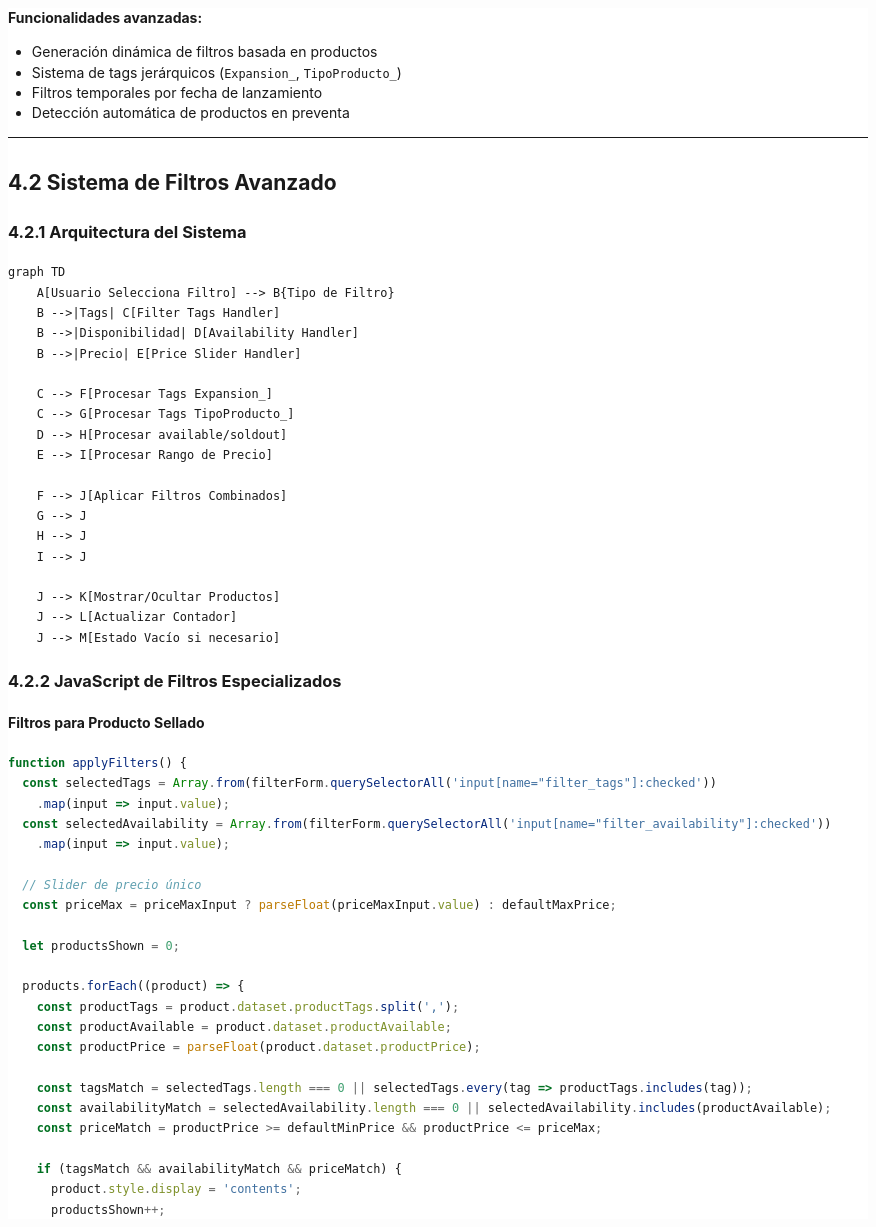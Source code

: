 **Funcionalidades avanzadas:**
- Generación dinámica de filtros basada en productos
- Sistema de tags jerárquicos (`Expansion_`, `TipoProducto_`)
- Filtros temporales por fecha de lanzamiento
- Detección automática de productos en preventa

---

## 4.2 Sistema de Filtros Avanzado

### 4.2.1 Arquitectura del Sistema

```mermaid
graph TD
    A[Usuario Selecciona Filtro] --> B{Tipo de Filtro}
    B -->|Tags| C[Filter Tags Handler]
    B -->|Disponibilidad| D[Availability Handler]
    B -->|Precio| E[Price Slider Handler]
    
    C --> F[Procesar Tags Expansion_]
    C --> G[Procesar Tags TipoProducto_]
    D --> H[Procesar available/soldout]
    E --> I[Procesar Rango de Precio]
    
    F --> J[Aplicar Filtros Combinados]
    G --> J
    H --> J
    I --> J
    
    J --> K[Mostrar/Ocultar Productos]
    J --> L[Actualizar Contador]
    J --> M[Estado Vacío si necesario]
```

### 4.2.2 JavaScript de Filtros Especializados

#### Filtros para Producto Sellado
```javascript
function applyFilters() {
  const selectedTags = Array.from(filterForm.querySelectorAll('input[name="filter_tags"]:checked'))
    .map(input => input.value);
  const selectedAvailability = Array.from(filterForm.querySelectorAll('input[name="filter_availability"]:checked'))
    .map(input => input.value);

  // Slider de precio único
  const priceMax = priceMaxInput ? parseFloat(priceMaxInput.value) : defaultMaxPrice;

  let productsShown = 0;
  
  products.forEach((product) => {
    const productTags = product.dataset.productTags.split(',');
    const productAvailable = product.dataset.productAvailable;
    const productPrice = parseFloat(product.dataset.productPrice);

    const tagsMatch = selectedTags.length === 0 || selectedTags.every(tag => productTags.includes(tag));
    const availabilityMatch = selectedAvailability.length === 0 || selectedAvailability.includes(productAvailable);
    const priceMatch = productPrice >= defaultMinPrice && productPrice <= priceMax;

    if (tagsMatch && availabilityMatch && priceMatch) {
      product.style.display = 'contents';
      productsShown++;
```